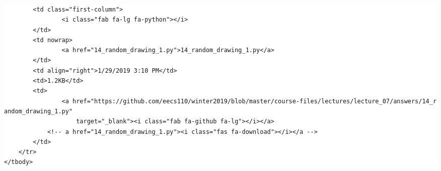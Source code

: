             <td class="first-column">
                    <i class="fab fa-lg fa-python"></i>
            </td>
            <td nowrap>
                    <a href="14_random_drawing_1.py">14_random_drawing_1.py</a>
            </td>
            <td align="right">1/29/2019 3:10 PM</td>
            <td>1.2KB</td>
            <td>
                    <a href="https://github.com/eecs110/winter2019/blob/master/course-files/lectures/lecture_07/answers/14_random_drawing_1.py" 
                        target="_blank"><i class="fab fa-github fa-lg"></i></a>
                <!-- a href="14_random_drawing_1.py"><i class="fas fa-download"></i></a -->
            </td>
        </tr>
    </tbody>
</table>

